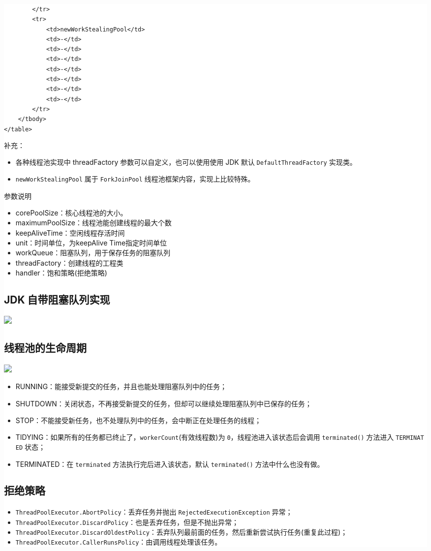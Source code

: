             </tr>
            <tr>
                <td>newWorkStealingPool</td>
                <td>-</td>
                <td>-</td>
                <td>-</td>
                <td>-</td>
                <td>-</td>
                <td>-</td>
                <td>-</td>
            </tr>
        </tbody>
    </table>
</div>

补充： 
- 各种线程池实现中 threadFactory 参数可以自定义，也可以使用使用 JDK 默认 `DefaultThreadFactory` 实现类。
  
- `newWorkStealingPool` 属于 `ForkJoinPool` 线程池框架内容，实现上比较特殊。


参数说明
- corePoolSize：核心线程池的大小。
- maximumPoolSize：线程池能创建线程的最大个数
- keepAliveTime：空闲线程存活时间
- unit：时间单位，为keepAlive Time指定时间单位
- workQueue：阻塞队列，用于保存任务的阻塞队列
- threadFactory：创建线程的工程类
- handler：饱和策略(拒绝策略)

## JDK 自带阻塞队列实现

<img src="https://cdn.jsdelivr.net/gh/dongzl/dongzl.github.io@hexo/source/images/2020/15-ThreadPoolExecutor-Source-Code/ThreadPoolExecutor-Source-Code-02.png">

## 线程池的生命周期

<img src="https://cdn.jsdelivr.net/gh/dongzl/dongzl.github.io@hexo/source/images/2020/15-ThreadPoolExecutor-Source-Code/ThreadPoolExecutor-Source-Code-03.png">

- RUNNING：能接受新提交的任务，并且也能处理阻塞队列中的任务；

- SHUTDOWN：关闭状态，不再接受新提交的任务，但却可以继续处理阻塞队列中已保存的任务；

- STOP：不能接受新任务，也不处理队列中的任务，会中断正在处理任务的线程；

- TIDYING：如果所有的任务都已终止了，`workerCount`(有效线程数)为 `0`，线程池进入该状态后会调用 `terminated()` 方法进入 `TERMINATED` 状态；

- TERMINATED：在 `terminated` 方法执行完后进入该状态，默认 `terminated()` 方法中什么也没有做。

## 拒绝策略

- `ThreadPoolExecutor.AbortPolicy`：丢弃任务并抛出 `RejectedExecutionException` 异常；
- `ThreadPoolExecutor.DiscardPolicy`：也是丢弃任务，但是不抛出异常；
- `ThreadPoolExecutor.DiscardOldestPolicy`：丢弃队列最前面的任务，然后重新尝试执行任务(重复此过程)；
- `ThreadPoolExecutor.CallerRunsPolicy`：由调用线程处理该任务。
